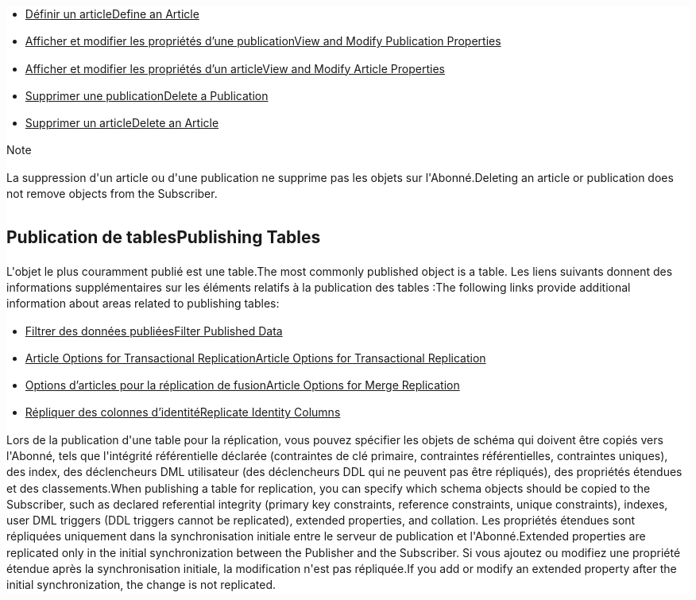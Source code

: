 -   [<span data-ttu-id="78801-157">Définir un article</span><span class="sxs-lookup"><span data-stu-id="78801-157">Define an Article</span></span>](define-an-article.md)  
  
-   [<span data-ttu-id="78801-158">Afficher et modifier les propriétés d’une publication</span><span class="sxs-lookup"><span data-stu-id="78801-158">View and Modify Publication Properties</span></span>](view-and-modify-publication-properties.md)  
  
-   [<span data-ttu-id="78801-159">Afficher et modifier les propriétés d’un article</span><span class="sxs-lookup"><span data-stu-id="78801-159">View and Modify Article Properties</span></span>](view-and-modify-article-properties.md)  
  
-   [<span data-ttu-id="78801-160">Supprimer une publication</span><span class="sxs-lookup"><span data-stu-id="78801-160">Delete a Publication</span></span>](delete-a-publication.md)  
  
-   [<span data-ttu-id="78801-161">Supprimer un article</span><span class="sxs-lookup"><span data-stu-id="78801-161">Delete an Article</span></span>](delete-an-article.md)  
  
> [!NOTE]  
>  <span data-ttu-id="78801-162">La suppression d'un article ou d'une publication ne supprime pas les objets sur l'Abonné.</span><span class="sxs-lookup"><span data-stu-id="78801-162">Deleting an article or publication does not remove objects from the Subscriber.</span></span>  
  
## <a name="publishing-tables"></a><span data-ttu-id="78801-163">Publication de tables</span><span class="sxs-lookup"><span data-stu-id="78801-163">Publishing Tables</span></span>  
 <span data-ttu-id="78801-164">L'objet le plus couramment publié est une table.</span><span class="sxs-lookup"><span data-stu-id="78801-164">The most commonly published object is a table.</span></span> <span data-ttu-id="78801-165">Les liens suivants donnent des informations supplémentaires sur les éléments relatifs à la publication des tables :</span><span class="sxs-lookup"><span data-stu-id="78801-165">The following links provide additional information about areas related to publishing tables:</span></span>  
  
-   [<span data-ttu-id="78801-166">Filtrer des données publiées</span><span class="sxs-lookup"><span data-stu-id="78801-166">Filter Published Data</span></span>](filter-published-data.md)  
  
-   [<span data-ttu-id="78801-167">Article Options for Transactional Replication</span><span class="sxs-lookup"><span data-stu-id="78801-167">Article Options for Transactional Replication</span></span>](../transactional/article-options-for-transactional-replication.md)  
  
-   [<span data-ttu-id="78801-168">Options d’articles pour la réplication de fusion</span><span class="sxs-lookup"><span data-stu-id="78801-168">Article Options for Merge Replication</span></span>](../merge/article-options-for-merge-replication.md)  
  
-   [<span data-ttu-id="78801-169">Répliquer des colonnes d’identité</span><span class="sxs-lookup"><span data-stu-id="78801-169">Replicate Identity Columns</span></span>](replicate-identity-columns.md)  
  
 <span data-ttu-id="78801-170">Lors de la publication d'une table pour la réplication, vous pouvez spécifier les objets de schéma qui doivent être copiés vers l'Abonné, tels que l'intégrité référentielle déclarée (contraintes de clé primaire, contraintes référentielles, contraintes uniques), des index, des déclencheurs DML utilisateur (des déclencheurs DDL qui ne peuvent pas être répliqués), des propriétés étendues et des classements.</span><span class="sxs-lookup"><span data-stu-id="78801-170">When publishing a table for replication, you can specify which schema objects should be copied to the Subscriber, such as declared referential integrity (primary key constraints, reference constraints, unique constraints), indexes, user DML triggers (DDL triggers cannot be replicated), extended properties, and collation.</span></span> <span data-ttu-id="78801-171">Les propriétés étendues sont répliquées uniquement dans la synchronisation initiale entre le serveur de publication et l'Abonné.</span><span class="sxs-lookup"><span data-stu-id="78801-171">Extended properties are replicated only in the initial synchronization between the Publisher and the Subscriber.</span></span> <span data-ttu-id="78801-172">Si vous ajoutez ou modifiez une propriété étendue après la synchronisation initiale, la modification n'est pas répliquée.</span><span class="sxs-lookup"><span data-stu-id="78801-172">If you add or modify an extended property after the initial synchronization, the change is not replicated.</span></span>  
  